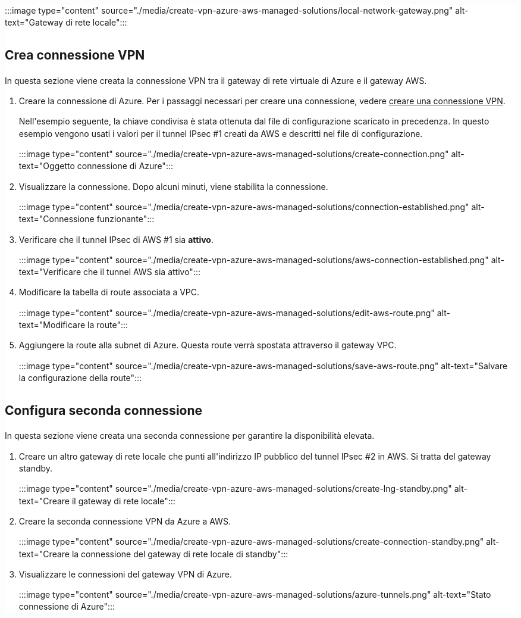    :::image type="content" source="./media/create-vpn-azure-aws-managed-solutions/local-network-gateway.png" alt-text="Gateway di rete locale":::

## <a name="create-vpn-connection"></a>Crea connessione VPN

In questa sezione viene creata la connessione VPN tra il gateway di rete virtuale di Azure e il gateway AWS.

1. Creare la connessione di Azure. Per i passaggi necessari per creare una connessione, vedere [creare una connessione VPN](tutorial-site-to-site-portal.md#CreateConnection).

   Nell'esempio seguente, la chiave condivisa è stata ottenuta dal file di configurazione scaricato in precedenza. In questo esempio vengono usati i valori per il tunnel IPsec #1 creati da AWS e descritti nel file di configurazione.

   :::image type="content" source="./media/create-vpn-azure-aws-managed-solutions/create-connection.png" alt-text="Oggetto connessione di Azure":::

1. Visualizzare la connessione. Dopo alcuni minuti, viene stabilita la connessione.

   :::image type="content" source="./media/create-vpn-azure-aws-managed-solutions/connection-established.png" alt-text="Connessione funzionante":::

1. Verificare che il tunnel IPsec di AWS #1 sia **attivo**.

   :::image type="content" source="./media/create-vpn-azure-aws-managed-solutions/aws-connection-established.png" alt-text="Verificare che il tunnel AWS sia attivo":::

1. Modificare la tabella di route associata a VPC.

   :::image type="content" source="./media/create-vpn-azure-aws-managed-solutions/edit-aws-route.png" alt-text="Modificare la route":::

1. Aggiungere la route alla subnet di Azure. Questa route verrà spostata attraverso il gateway VPC.

   :::image type="content" source="./media/create-vpn-azure-aws-managed-solutions/save-aws-route.png" alt-text="Salvare la configurazione della route":::

## <a name="configure-second-connection"></a>Configura seconda connessione

In questa sezione viene creata una seconda connessione per garantire la disponibilità elevata.

1. Creare un altro gateway di rete locale che punti all'indirizzo IP pubblico del tunnel IPsec #2 in AWS. Si tratta del gateway standby.

   :::image type="content" source="./media/create-vpn-azure-aws-managed-solutions/create-lng-standby.png" alt-text="Creare il gateway di rete locale":::

1. Creare la seconda connessione VPN da Azure a AWS.

   :::image type="content" source="./media/create-vpn-azure-aws-managed-solutions/create-connection-standby.png" alt-text="Creare la connessione del gateway di rete locale di standby":::

1. Visualizzare le connessioni del gateway VPN di Azure.

   :::image type="content" source="./media/create-vpn-azure-aws-managed-solutions/azure-tunnels.png" alt-text="Stato connessione di Azure":::
